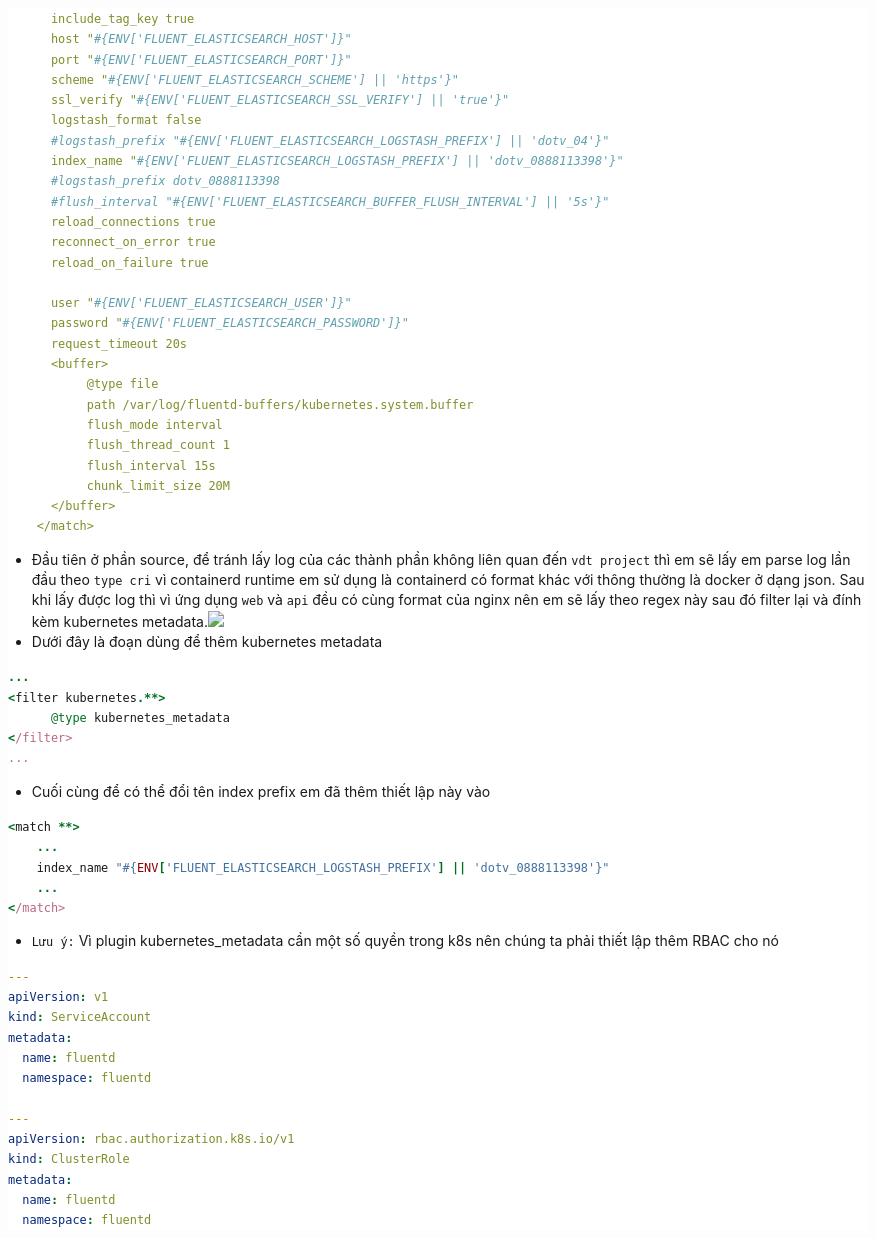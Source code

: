 ```yaml
      include_tag_key true
      host "#{ENV['FLUENT_ELASTICSEARCH_HOST']}"
      port "#{ENV['FLUENT_ELASTICSEARCH_PORT']}"
      scheme "#{ENV['FLUENT_ELASTICSEARCH_SCHEME'] || 'https'}"
      ssl_verify "#{ENV['FLUENT_ELASTICSEARCH_SSL_VERIFY'] || 'true'}"
      logstash_format false
      #logstash_prefix "#{ENV['FLUENT_ELASTICSEARCH_LOGSTASH_PREFIX'] || 'dotv_04'}"
      index_name "#{ENV['FLUENT_ELASTICSEARCH_LOGSTASH_PREFIX'] || 'dotv_0888113398'}"
      #logstash_prefix dotv_0888113398
      #flush_interval "#{ENV['FLUENT_ELASTICSEARCH_BUFFER_FLUSH_INTERVAL'] || '5s'}"
      reload_connections true
      reconnect_on_error true
      reload_on_failure true

      user "#{ENV['FLUENT_ELASTICSEARCH_USER']}"
      password "#{ENV['FLUENT_ELASTICSEARCH_PASSWORD']}"
      request_timeout 20s
      <buffer>
           @type file
           path /var/log/fluentd-buffers/kubernetes.system.buffer
           flush_mode interval
           flush_thread_count 1
           flush_interval 15s
           chunk_limit_size 20M
      </buffer>
    </match>
```
- Đầu tiên ở phần source, để tránh lấy log của các thành phần không liên quan đến `vdt project` thì em sẽ lấy  em parse log lần đầu theo `type cri` vì containerd runtime em sử dụng là containerd có format khác với thông thường là docker ở dạng json. Sau khi lấy được log thì vì ứng dụng `web` và `api` đều có cùng format của nginx nên em sẽ lấy theo regex này sau đó filter lại và đính kèm kubernetes metadata.![](attachs/Pasted%20image%2020240611223640.png)
- Dưới đây là đoạn dùng để thêm kubernetes metadata
```ruby
...
<filter kubernetes.**>
      @type kubernetes_metadata
</filter>
...
```
- Cuối cùng để có thể đổi tên index prefix em đã thêm thiết lập này vào
```ruby
<match **>
	...
	index_name "#{ENV['FLUENT_ELASTICSEARCH_LOGSTASH_PREFIX'] || 'dotv_0888113398'}"
	...
</match>
```
- `Lưu ý:` Vì plugin kubernetes_metadata cần một số quyền trong k8s nên chúng ta phải thiết lập thêm RBAC cho nó
```yaml
---
apiVersion: v1
kind: ServiceAccount
metadata:
  name: fluentd
  namespace: fluentd

---
apiVersion: rbac.authorization.k8s.io/v1
kind: ClusterRole
metadata:
  name: fluentd
  namespace: fluentd
```